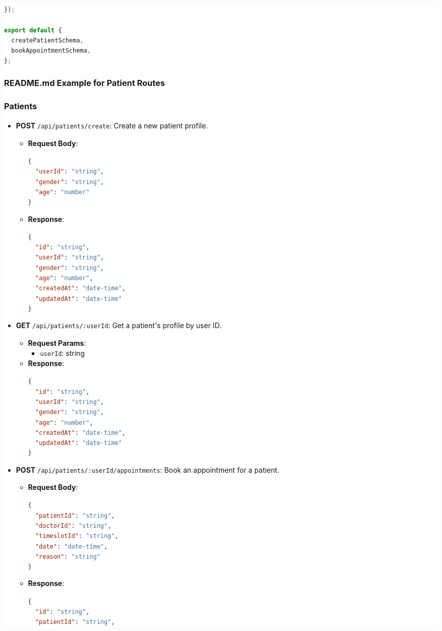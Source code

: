 ```typescript
});

export default {
  createPatientSchema,
  bookAppointmentSchema,
};
```

### README.md Example for Patient Routes

### Patients

- **POST** `/api/patients/create`: Create a new patient profile.
  - **Request Body**:
    ```json
    {
      "userId": "string",
      "gender": "string",
      "age": "number"
    }
    ```
  - **Response**:
    ```json
    {
      "id": "string",
      "userId": "string",
      "gender": "string",
      "age": "number",
      "createdAt": "date-time",
      "updatedAt": "date-time"
    }
    ```

- **GET** `/api/patients/:userId`: Get a patient's profile by user ID.
  - **Request Params**:
    - `userId`: string
  - **Response**:
    ```json
    {
      "id": "string",
      "userId": "string",
      "gender": "string",
      "age": "number",
      "createdAt": "date-time",
      "updatedAt": "date-time"
    }
    ```

- **POST** `/api/patients/:userId/appointments`: Book an appointment for a patient.
  - **Request Body**:
    ```json
    {
      "patientId": "string",
      "doctorId": "string",
      "timeslotId": "string",
      "date": "date-time",
      "reason": "string"
    }
    ```
  - **Response**:
    ```json
    {
      "id": "string",
      "patientId": "string",